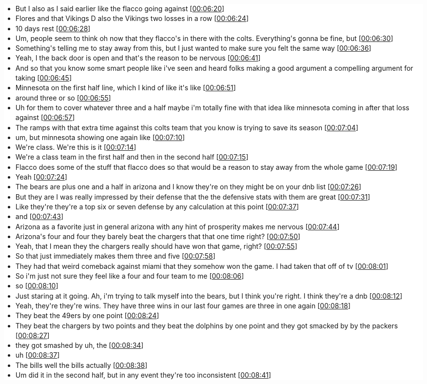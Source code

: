 *  But I also as I said earlier like the flacco going against [[00:06:20](https://www.youtube.com/watch?v=N-uM8Zz_MiI&t=380.4s)]
*  Flores and that Vikings D also the Vikings two losses in a row [[00:06:24](https://www.youtube.com/watch?v=N-uM8Zz_MiI&t=384.72s)]
*  10 days rest [[00:06:28](https://www.youtube.com/watch?v=N-uM8Zz_MiI&t=388.96s)]
*  Um, people seem to think oh now that they flacco's in there with the colts. Everything's gonna be fine, but [[00:06:30](https://www.youtube.com/watch?v=N-uM8Zz_MiI&t=390.72s)]
*  Something's telling me to stay away from this, but I just wanted to make sure you felt the same way [[00:06:36](https://www.youtube.com/watch?v=N-uM8Zz_MiI&t=396.8s)]
*  Yeah, I the back door is open and that's the reason to be nervous [[00:06:41](https://www.youtube.com/watch?v=N-uM8Zz_MiI&t=401.04s)]
*  And so that you know some smart people like i've seen and heard folks making a good argument a compelling argument for taking [[00:06:45](https://www.youtube.com/watch?v=N-uM8Zz_MiI&t=405.12s)]
*  Minnesota on the first half line, which I kind of like it's like [[00:06:51](https://www.youtube.com/watch?v=N-uM8Zz_MiI&t=411.52s)]
*  around three or so [[00:06:55](https://www.youtube.com/watch?v=N-uM8Zz_MiI&t=415.36s)]
*  Uh for them to cover whatever three and a half maybe i'm totally fine with that idea like minnesota coming in after that loss against [[00:06:57](https://www.youtube.com/watch?v=N-uM8Zz_MiI&t=417.04s)]
*  The ramps with that extra time against this colts team that you know is trying to save its season [[00:07:04](https://www.youtube.com/watch?v=N-uM8Zz_MiI&t=424.0s)]
*  um, but minnesota showing one again like [[00:07:10](https://www.youtube.com/watch?v=N-uM8Zz_MiI&t=430.88s)]
*  We're class. We're this is it [[00:07:14](https://www.youtube.com/watch?v=N-uM8Zz_MiI&t=434.15999999999997s)]
*  We're a class team in the first half and then in the second half [[00:07:15](https://www.youtube.com/watch?v=N-uM8Zz_MiI&t=435.84s)]
*  Flacco does some of the stuff that flacco does so that would be a reason to stay away from the whole game [[00:07:19](https://www.youtube.com/watch?v=N-uM8Zz_MiI&t=439.52s)]
*  Yeah [[00:07:24](https://www.youtube.com/watch?v=N-uM8Zz_MiI&t=444.71999999999997s)]
*  The bears are plus one and a half in arizona and I know they're on they might be on your dnb list [[00:07:26](https://www.youtube.com/watch?v=N-uM8Zz_MiI&t=446.08s)]
*  But they are I was really impressed by their defense that the the defensive stats with them are great [[00:07:31](https://www.youtube.com/watch?v=N-uM8Zz_MiI&t=451.28s)]
*  Like they're they're a top six or seven defense by any calculation at this point [[00:07:37](https://www.youtube.com/watch?v=N-uM8Zz_MiI&t=457.44s)]
*  and [[00:07:43](https://www.youtube.com/watch?v=N-uM8Zz_MiI&t=463.2s)]
*  Arizona as a favorite just in general arizona with any hint of prosperity makes me nervous [[00:07:44](https://www.youtube.com/watch?v=N-uM8Zz_MiI&t=464.32s)]
*  Arizona's four and four they barely beat the chargers that that one time right? [[00:07:50](https://www.youtube.com/watch?v=N-uM8Zz_MiI&t=470.56s)]
*  Yeah, that I mean they the chargers really should have won that game, right? [[00:07:55](https://www.youtube.com/watch?v=N-uM8Zz_MiI&t=475.68s)]
*  So that just immediately makes them three and five [[00:07:58](https://www.youtube.com/watch?v=N-uM8Zz_MiI&t=478.88s)]
*  They had that weird comeback against miami that they somehow won the game. I had taken that off of tv [[00:08:01](https://www.youtube.com/watch?v=N-uM8Zz_MiI&t=481.52s)]
*  So i'm just not sure they feel like a four and four team to me [[00:08:06](https://www.youtube.com/watch?v=N-uM8Zz_MiI&t=486.4s)]
*  so [[00:08:10](https://www.youtube.com/watch?v=N-uM8Zz_MiI&t=490.88s)]
*  Just staring at it going. Ah, i'm trying to talk myself into the bears, but I think you're right. I think they're a dnb [[00:08:12](https://www.youtube.com/watch?v=N-uM8Zz_MiI&t=492.4s)]
*  Yeah, they're they're wins. They have three wins in our last four games are three in one again [[00:08:18](https://www.youtube.com/watch?v=N-uM8Zz_MiI&t=498.23999999999995s)]
*  They beat the 49ers by one point [[00:08:24](https://www.youtube.com/watch?v=N-uM8Zz_MiI&t=504.88s)]
*  They beat the chargers by two points and they beat the dolphins by one point and they got smacked by by the packers [[00:08:27](https://www.youtube.com/watch?v=N-uM8Zz_MiI&t=507.2s)]
*  they got smashed by uh, the [[00:08:34](https://www.youtube.com/watch?v=N-uM8Zz_MiI&t=514.48s)]
*  uh [[00:08:37](https://www.youtube.com/watch?v=N-uM8Zz_MiI&t=517.92s)]
*  The bills well the bills actually [[00:08:38](https://www.youtube.com/watch?v=N-uM8Zz_MiI&t=518.96s)]
*  Um did it in the second half, but in any event they're too inconsistent [[00:08:41](https://www.youtube.com/watch?v=N-uM8Zz_MiI&t=521.2800000000001s)]